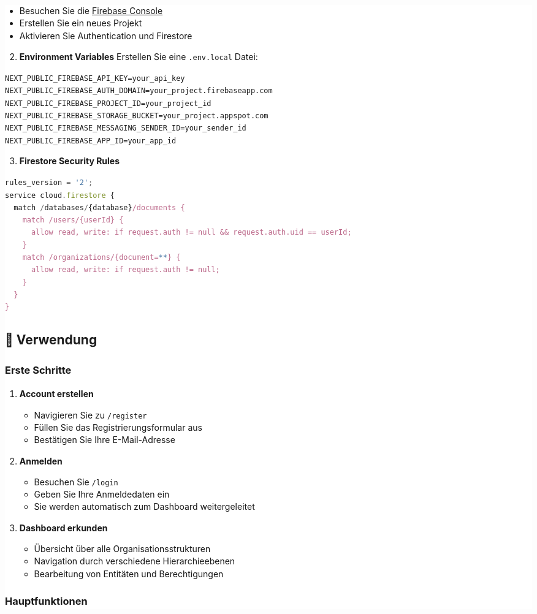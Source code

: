    - Besuchen Sie die [Firebase Console](https://console.firebase.google.com/)
   - Erstellen Sie ein neues Projekt
   - Aktivieren Sie Authentication und Firestore

2. **Environment Variables**
   Erstellen Sie eine `.env.local` Datei:

```env
NEXT_PUBLIC_FIREBASE_API_KEY=your_api_key
NEXT_PUBLIC_FIREBASE_AUTH_DOMAIN=your_project.firebaseapp.com
NEXT_PUBLIC_FIREBASE_PROJECT_ID=your_project_id
NEXT_PUBLIC_FIREBASE_STORAGE_BUCKET=your_project.appspot.com
NEXT_PUBLIC_FIREBASE_MESSAGING_SENDER_ID=your_sender_id
NEXT_PUBLIC_FIREBASE_APP_ID=your_app_id
```

3. **Firestore Security Rules**

```javascript
rules_version = '2';
service cloud.firestore {
  match /databases/{database}/documents {
    match /users/{userId} {
      allow read, write: if request.auth != null && request.auth.uid == userId;
    }
    match /organizations/{document=**} {
      allow read, write: if request.auth != null;
    }
  }
}
```

## 🎯 Verwendung

### Erste Schritte

1. **Account erstellen**

   - Navigieren Sie zu `/register`
   - Füllen Sie das Registrierungsformular aus
   - Bestätigen Sie Ihre E-Mail-Adresse

2. **Anmelden**

   - Besuchen Sie `/login`
   - Geben Sie Ihre Anmeldedaten ein
   - Sie werden automatisch zum Dashboard weitergeleitet

3. **Dashboard erkunden**
   - Übersicht über alle Organisationsstrukturen
   - Navigation durch verschiedene Hierarchieebenen
   - Bearbeitung von Entitäten und Berechtigungen

### Hauptfunktionen
